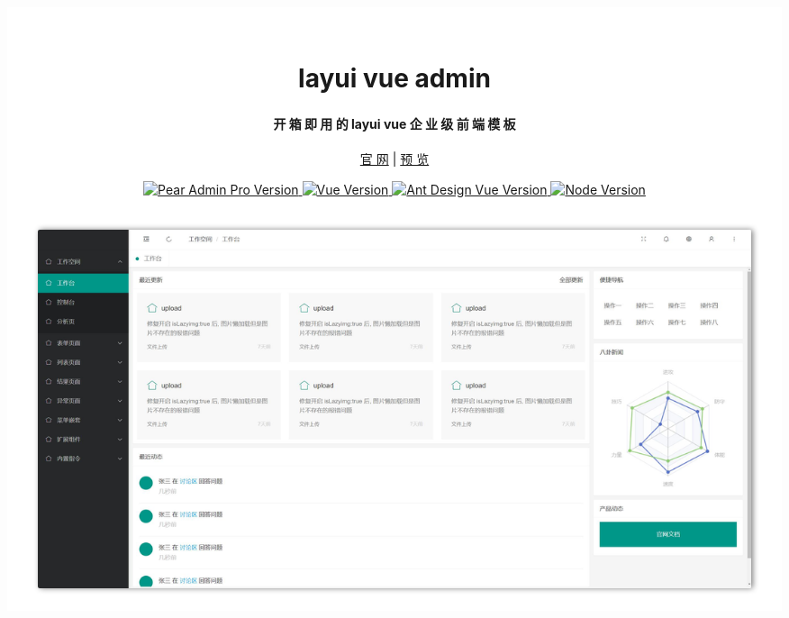 <div align="center">
<br/>

  <h1 align="center">
    layui vue admin
  </h1>

  <h4 align="center">
     开 箱 即 用 的 layui vue 企 业 级 前 端 模 板
  </h4> 

  [官 网](http://www.layui-vue.com/) |   [预 览](http://next.pearadmin.com) 

</div>

<p align="center">
    <a href="#">
        <img src="https://img.shields.io/badge/layui vue admin-1.0.0-green.svg" alt="Pear Admin Pro Version">
    </a>
    <a href="#">
        <img src="https://img.shields.io/badge/vue-3.0.0+-green.svg" alt="Vue Version">
    </a>
    <a href="#">
        <img src="https://img.shields.io/badge/layui vue-2.6.3-green.svg" alt="Ant Design Vue Version">
    </a>
    <a href="#">
        <img src="https://img.shields.io/badge/node-16.0.0-red.svg" alt="Node Version">
    </a>
</p>

<div align="center">
  <img  width="92%" style="border-radius:2px;margin-top:20px;margin-bottom:20px;box-shadow: 2px 0 6px gray;" src="resources/1.jpg" />
</div>

